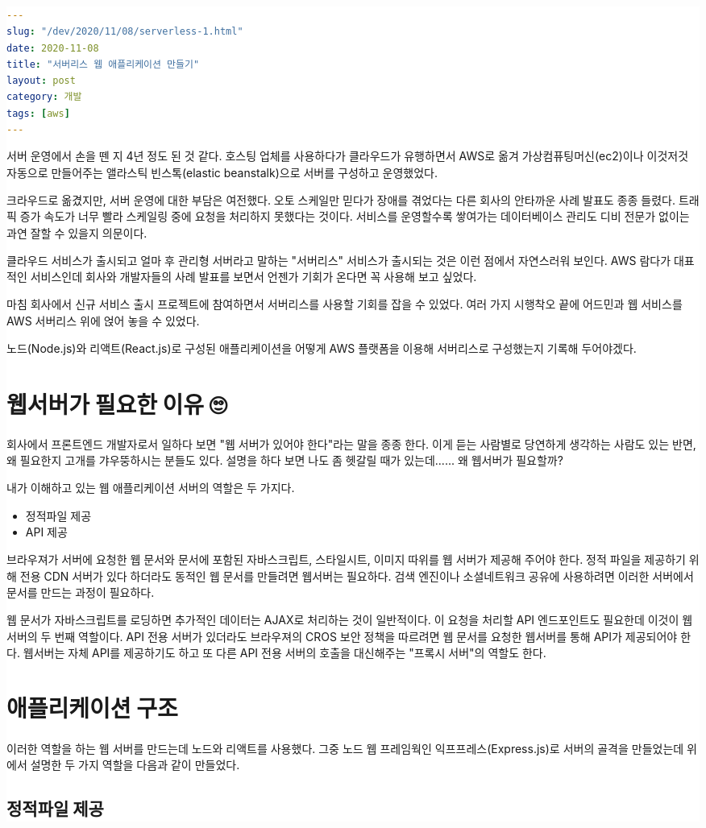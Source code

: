 ```yaml
---
slug: "/dev/2020/11/08/serverless-1.html"
date: 2020-11-08
title: "서버리스 웹 애플리케이션 만들기"
layout: post
category: 개발
tags: [aws]
---
```


서버 운영에서 손을 뗀 지 4년 정도 된 것 같다.
호스팅 업체를 사용하다가 클라우드가 유행하면서 AWS로 옮겨 가상컴퓨팅머신(ec2)이나 이것저것 자동으로 만들어주는 앨라스틱 빈스톡(elastic beanstalk)으로 서버를 구성하고 운영했었다.

크라우드로 옮겼지만, 서버 운영에 대한 부담은 여전했다.
오토 스케일만 믿다가 장애를 겪었다는 다른 회사의 안타까운 사례 발표도 종종 들렸다.
트래픽 증가 속도가 너무 빨라 스케일링 중에 요청을 처리하지 못했다는 것이다.
서비스를 운영할수록 쌓여가는 데이터베이스 관리도 디비 전문가 없이는 과연 잘할 수 있을지 의문이다.

클라우드 서비스가 출시되고 얼마 후 관리형 서버라고 말하는 "서버리스" 서비스가 출시되는 것은 이런 점에서 자연스러워 보인다.
AWS 람다가 대표적인 서비스인데 회사와 개발자들의 사례 발표를 보면서 언젠가 기회가 온다면 꼭 사용해 보고 싶었다.

마침 회사에서 신규 서비스 출시 프로젝트에 참여하면서 서버리스를 사용할 기회를 잡을 수 있었다.
여러 가지 시행착오 끝에 어드민과 웹 서비스를 AWS 서버리스 위에 얹어 놓을 수 있었다.

노드(Node.js)와 리액트(React.js)로 구성된 애플리케이션을 어떻게 AWS 플랫폼을 이용해 서버리스로 구성했는지 기록해 두어야겠다.

# 웹서버가 필요한 이유 🙄

회사에서 프론트엔드 개발자로서 일하다 보면 "웹 서버가 있어야 한다"라는 말을 종종 한다.
이게 듣는 사람별로 당연하게 생각하는 사람도 있는 반면, 왜 필요한지 고개를 갸우뚱하시는 분들도 있다.
설명을 하다 보면 나도 좀 헷갈릴 때가 있는데...... 왜 웹서버가 필요할까?

내가 이해하고 있는 웹 애플리케이션 서버의 역할은 두 가지다.

- 정적파일 제공
- API 제공

브라우져가 서버에 요청한 웹 문서와 문서에 포함된 자바스크립트, 스타일시트, 이미지 따위를 웹 서버가 제공해 주어야 한다.
정적 파일을 제공하기 위해 전용 CDN 서버가 있다 하더라도 동적인 웹 문서를 만들려면 웹서버는 필요하다.
검색 엔진이나 소셜네트워크 공유에 사용하려면 이러한 서버에서 문서를 만드는 과정이 필요하다.

웹 문서가 자바스크립트를 로딩하면 추가적인 데이터는 AJAX로 처리하는 것이 일반적이다.
이 요청을 처리할 API 엔드포인트도 필요한데 이것이 웹서버의 두 번째 역할이다.
API 전용 서버가 있더라도 브라우져의 CROS 보안 정책을 따르려면 웹 문서를 요청한 웹서버를 통해 API가 제공되어야 한다.
웹서버는 자체 API를 제공하기도 하고 또 다른 API 전용 서버의 호출을 대신해주는 "프록시 서버"의 역할도 한다.

# 애플리케이션 구조

이러한 역할을 하는 웹 서버를 만드는데 노드와 리액트를 사용했다.
그중 노드 웹 프레임웍인 익프프레스(Express.js)로 서버의 골격을 만들었는데 위에서 설명한 두 가지 역할을 다음과 같이 만들었다.

## 정적파일 제공
